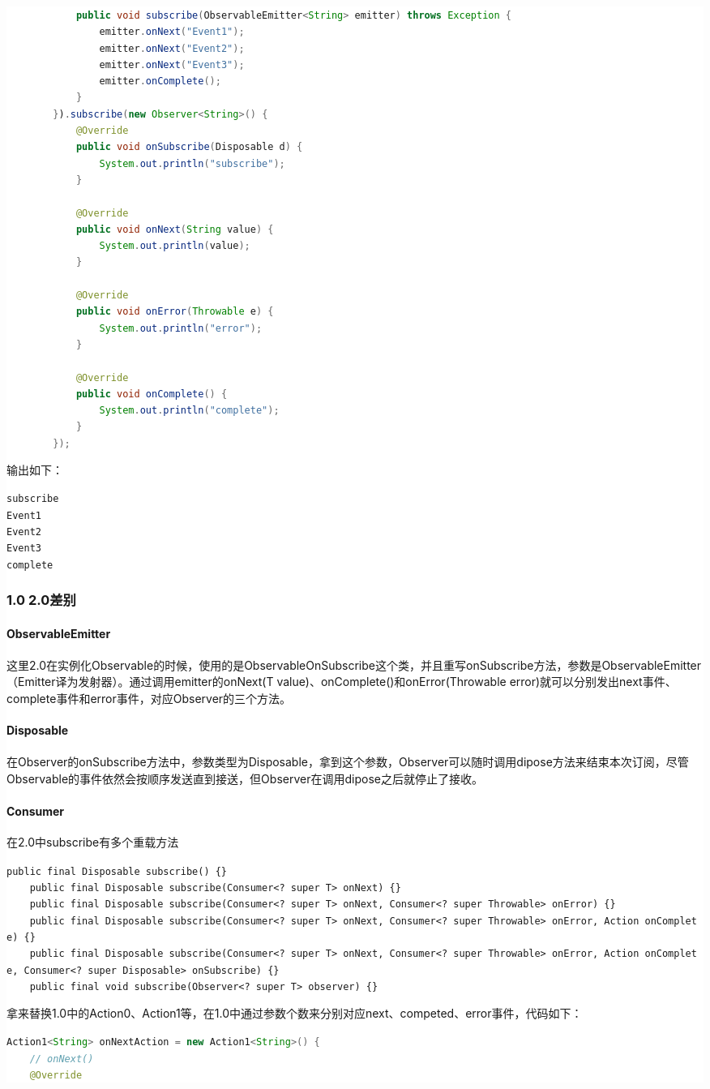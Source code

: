```java
            public void subscribe(ObservableEmitter<String> emitter) throws Exception {
                emitter.onNext("Event1");
                emitter.onNext("Event2");
                emitter.onNext("Event3");
                emitter.onComplete();
            }
        }).subscribe(new Observer<String>() {
            @Override
            public void onSubscribe(Disposable d) {
                System.out.println("subscribe");
            }

            @Override
            public void onNext(String value) {
                System.out.println(value);
            }

            @Override
            public void onError(Throwable e) {
                System.out.println("error");
            }

            @Override
            public void onComplete() {
                System.out.println("complete");
            }
        });
```
输出如下：
```
subscribe
Event1
Event2
Event3
complete
```
### 1.0 2.0差别
#### ObservableEmitter
这里2.0在实例化Observable的时候，使用的是ObservableOnSubscribe这个类，并且重写onSubscribe方法，参数是ObservableEmitter（Emitter译为发射器）。通过调用emitter的onNext(T value)、onComplete()和onError(Throwable error)就可以分别发出next事件、complete事件和error事件，对应Observer的三个方法。
#### Disposable
在Observer的onSubscribe方法中，参数类型为Disposable，拿到这个参数，Observer可以随时调用dipose方法来结束本次订阅，尽管Observable的事件依然会按顺序发送直到接送，但Observer在调用dipose之后就停止了接收。
#### Consumer
在2.0中subscribe有多个重载方法
```
public final Disposable subscribe() {}
    public final Disposable subscribe(Consumer<? super T> onNext) {}
    public final Disposable subscribe(Consumer<? super T> onNext, Consumer<? super Throwable> onError) {} 
    public final Disposable subscribe(Consumer<? super T> onNext, Consumer<? super Throwable> onError, Action onComplete) {}
    public final Disposable subscribe(Consumer<? super T> onNext, Consumer<? super Throwable> onError, Action onComplete, Consumer<? super Disposable> onSubscribe) {}
    public final void subscribe(Observer<? super T> observer) {}
```
拿来替换1.0中的Action0、Action1等，在1.0中通过参数个数来分别对应next、competed、error事件，代码如下：
```java
Action1<String> onNextAction = new Action1<String>() {
    // onNext()
    @Override
```